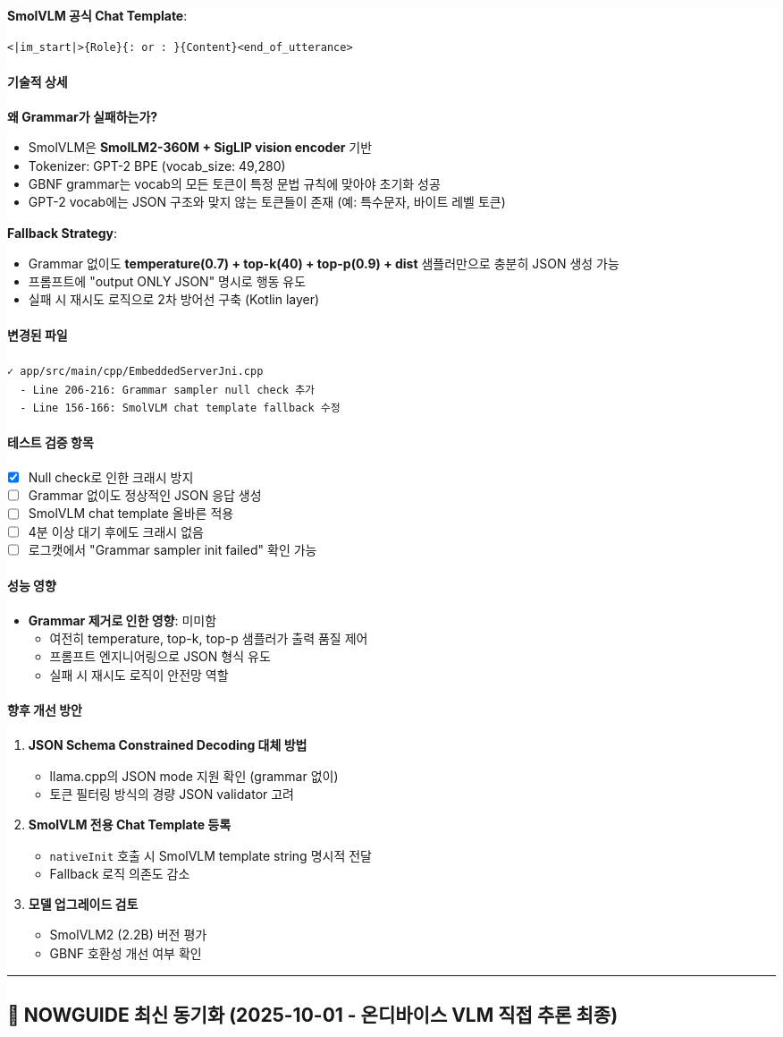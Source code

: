 **SmolVLM 공식 Chat Template**:
```
<|im_start|>{Role}{: or : }{Content}<end_of_utterance>
```

#### 기술적 상세

**왜 Grammar가 실패하는가?**
- SmolVLM은 **SmolLM2-360M + SigLIP vision encoder** 기반
- Tokenizer: GPT-2 BPE (vocab_size: 49,280)
- GBNF grammar는 vocab의 모든 토큰이 특정 문법 규칙에 맞아야 초기화 성공
- GPT-2 vocab에는 JSON 구조와 맞지 않는 토큰들이 존재 (예: 특수문자, 바이트 레벨 토큰)

**Fallback Strategy**:
- Grammar 없이도 **temperature(0.7) + top-k(40) + top-p(0.9) + dist** 샘플러만으로 충분히 JSON 생성 가능
- 프롬프트에 "output ONLY JSON" 명시로 행동 유도
- 실패 시 재시도 로직으로 2차 방어선 구축 (Kotlin layer)

#### 변경된 파일
```
✓ app/src/main/cpp/EmbeddedServerJni.cpp
  - Line 206-216: Grammar sampler null check 추가
  - Line 156-166: SmolVLM chat template fallback 수정
```

#### 테스트 검증 항목
- [x] Null check로 인한 크래시 방지
- [ ] Grammar 없이도 정상적인 JSON 응답 생성
- [ ] SmolVLM chat template 올바른 적용
- [ ] 4분 이상 대기 후에도 크래시 없음
- [ ] 로그캣에서 "Grammar sampler init failed" 확인 가능

#### 성능 영향
- **Grammar 제거로 인한 영향**: 미미함
  - 여전히 temperature, top-k, top-p 샘플러가 출력 품질 제어
  - 프롬프트 엔지니어링으로 JSON 형식 유도
  - 실패 시 재시도 로직이 안전망 역할

#### 향후 개선 방안
1. **JSON Schema Constrained Decoding 대체 방법**
   - llama.cpp의 JSON mode 지원 확인 (grammar 없이)
   - 토큰 필터링 방식의 경량 JSON validator 고려

2. **SmolVLM 전용 Chat Template 등록**
   - `nativeInit` 호출 시 SmolVLM template string 명시적 전달
   - Fallback 로직 의존도 감소

3. **모델 업그레이드 검토**
   - SmolVLM2 (2.2B) 버전 평가
   - GBNF 호환성 개선 여부 확인

---

## 🔁 NOWGUIDE 최신 동기화 (2025-10-01 - 온디바이스 VLM 직접 추론 최종)
